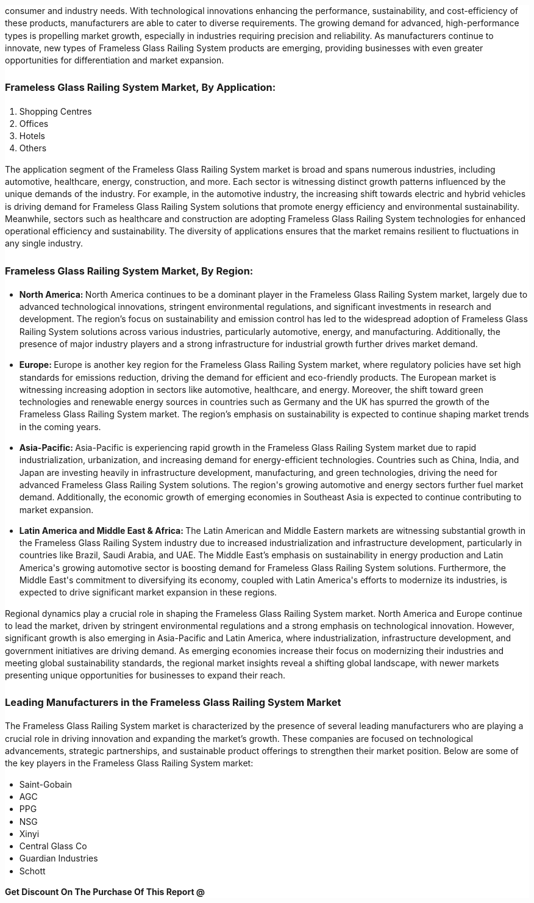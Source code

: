 consumer and industry needs. With technological innovations enhancing the performance, sustainability, and cost-efficiency of these products, manufacturers are able to cater to diverse requirements. The growing demand for advanced, high-performance types is propelling market growth, especially in industries requiring precision and reliability. As manufacturers continue to innovate, new types of Frameless Glass Railing System products are emerging, providing businesses with even greater opportunities for differentiation and market expansion.</p><h3>Frameless Glass Railing System Market,&nbsp;By Application:</h3><ol><li>Shopping Centres<li> Offices<li> Hotels<li> Others</li></ol><p>The application segment of the Frameless Glass Railing System market is broad and spans numerous industries, including automotive, healthcare, energy, construction, and more. Each sector is witnessing distinct growth patterns influenced by the unique demands of the industry. For example, in the automotive industry, the increasing shift towards electric and hybrid vehicles is driving demand for Frameless Glass Railing System solutions that promote energy efficiency and environmental sustainability. Meanwhile, sectors such as healthcare and construction are adopting Frameless Glass Railing System technologies for enhanced operational efficiency and sustainability. The diversity of applications ensures that the market remains resilient to fluctuations in any single industry.</p><h3>Frameless Glass Railing System Market, By Region:</h3><ul><li><p><strong>North America:&nbsp;</strong>North America continues to be a dominant player in the Frameless Glass Railing System market, largely due to advanced technological innovations, stringent environmental regulations, and significant investments in research and development. The region&rsquo;s focus on sustainability and emission control has led to the widespread adoption of Frameless Glass Railing System solutions across various industries, particularly automotive, energy, and manufacturing. Additionally, the presence of major industry players and a strong infrastructure for industrial growth further drives market demand.</p></li><li><p><strong><strong>Europe:&nbsp;</strong></strong>Europe is another key region for the Frameless Glass Railing System market, where regulatory policies have set high standards for emissions reduction, driving the demand for efficient and eco-friendly products. The European market is witnessing increasing adoption in sectors like automotive, healthcare, and energy. Moreover, the shift toward green technologies and renewable energy sources in countries such as Germany and the UK has spurred the growth of the Frameless Glass Railing System market. The region&rsquo;s emphasis on sustainability is expected to continue shaping market trends in the coming years.</p></li><li><p><strong><strong>Asia-Pacific:&nbsp;</strong></strong>Asia-Pacific is experiencing rapid growth in the Frameless Glass Railing System market due to rapid industrialization, urbanization, and increasing demand for energy-efficient technologies. Countries such as China, India, and Japan are investing heavily in infrastructure development, manufacturing, and green technologies, driving the need for advanced Frameless Glass Railing System solutions. The region's growing automotive and energy sectors further fuel market demand. Additionally, the economic growth of emerging economies in Southeast Asia is expected to continue contributing to market expansion.</p></li><li><p><strong><strong>Latin America and Middle East &amp; Africa:&nbsp;</strong></strong>The Latin American and Middle Eastern markets are witnessing substantial growth in the Frameless Glass Railing System industry due to increased industrialization and infrastructure development, particularly in countries like Brazil, Saudi Arabia, and UAE. The Middle East&rsquo;s emphasis on sustainability in energy production and Latin America's growing automotive sector is boosting demand for Frameless Glass Railing System solutions. Furthermore, the Middle East's commitment to diversifying its economy, coupled with Latin America's efforts to modernize its industries, is expected to drive significant market expansion in these regions.</p></li></ul><p>Regional dynamics play a crucial role in shaping the Frameless Glass Railing System market. North America and Europe continue to lead the market, driven by stringent environmental regulations and a strong emphasis on technological innovation. However, significant growth is also emerging in Asia-Pacific and Latin America, where industrialization, infrastructure development, and government initiatives are driving demand. As emerging economies increase their focus on modernizing their industries and meeting global sustainability standards, the regional market insights reveal a shifting global landscape, with newer markets presenting unique opportunities for businesses to expand their reach.</p><h3><strong>Leading Manufacturers in the Frameless Glass Railing System Market</strong></h3><p>The Frameless Glass Railing System market is characterized by the presence of several leading manufacturers who are playing a crucial role in driving innovation and expanding the market&rsquo;s growth. These companies are focused on technological advancements, strategic partnerships, and sustainable product offerings to strengthen their market position. Below are some of the key players in the Frameless Glass Railing System market:</p></div><div class="article-main__content" data-test-id="publishing-text-block"><ul><li><span class="">Saint-Gobain<li> AGC<li> PPG<li> NSG<li> Xinyi<li> Central Glass Co<li> Guardian Industries<li> Schott</span></li></ul></div><div class="article-main__content" data-test-id="publishing-text-block"><p><span class="font-[700]"><strong>Get Discount On The Purchase Of This Report @</strong>